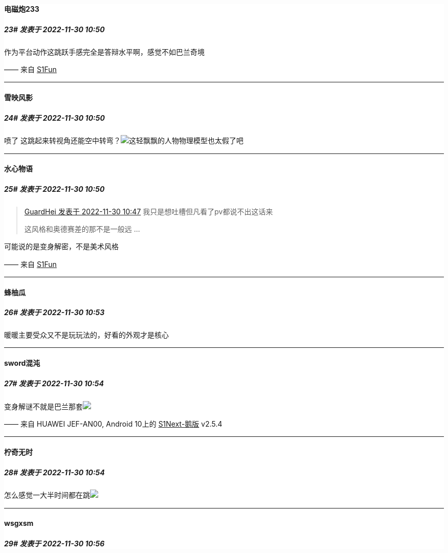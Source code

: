 ####  电磁炮233  
##### 23#       发表于 2022-11-30 10:50

作为平台动作这跳跃手感完全是答辩水平啊，感觉不如巴兰奇境

—— 来自 [S1Fun](https://s1fun.koalcat.com)

*****

####  雪映风影  
##### 24#       发表于 2022-11-30 10:50

喷了 这跳起来转视角还能空中转弯？<img src="https://static.saraba1st.com/image/smiley/face2017/091.png" referrerpolicy="no-referrer">这轻飘飘的人物物理模型也太假了吧

*****

####  水心物语  
##### 25#       发表于 2022-11-30 10:50

<blockquote><a href="httphttps://bbs.saraba1st.com/2b/forum.php?mod=redirect&amp;goto=findpost&amp;pid=58687844&amp;ptid=2107560" target="_blank">GuardHei 发表于 2022-11-30 10:47</a>
我只是想吐槽但凡看了pv都说不出这话来

这风格和奥德赛差的那不是一般远 ...</blockquote>
可能说的是变身解密，不是美术风格

—— 来自 [S1Fun](https://s1fun.koalcat.com)

*****

####  蜂柚瓜  
##### 26#       发表于 2022-11-30 10:53

暖暖主要受众又不是玩玩法的，好看的外观才是核心

*****

####  sword混沌  
##### 27#       发表于 2022-11-30 10:54

变身解谜不就是巴兰那套<img src="https://static.saraba1st.com/image/smiley/face2017/002.png" referrerpolicy="no-referrer">

—— 来自 HUAWEI JEF-AN00, Android 10上的 [S1Next-鹅版](https://github.com/ykrank/S1-Next/releases) v2.5.4

*****

####  柠奇无时  
##### 28#       发表于 2022-11-30 10:54

怎么感觉一大半时间都在跳<img src="https://static.saraba1st.com/image/smiley/face2017/067.png" referrerpolicy="no-referrer">

*****

####  wsgxsm  
##### 29#       发表于 2022-11-30 10:56
